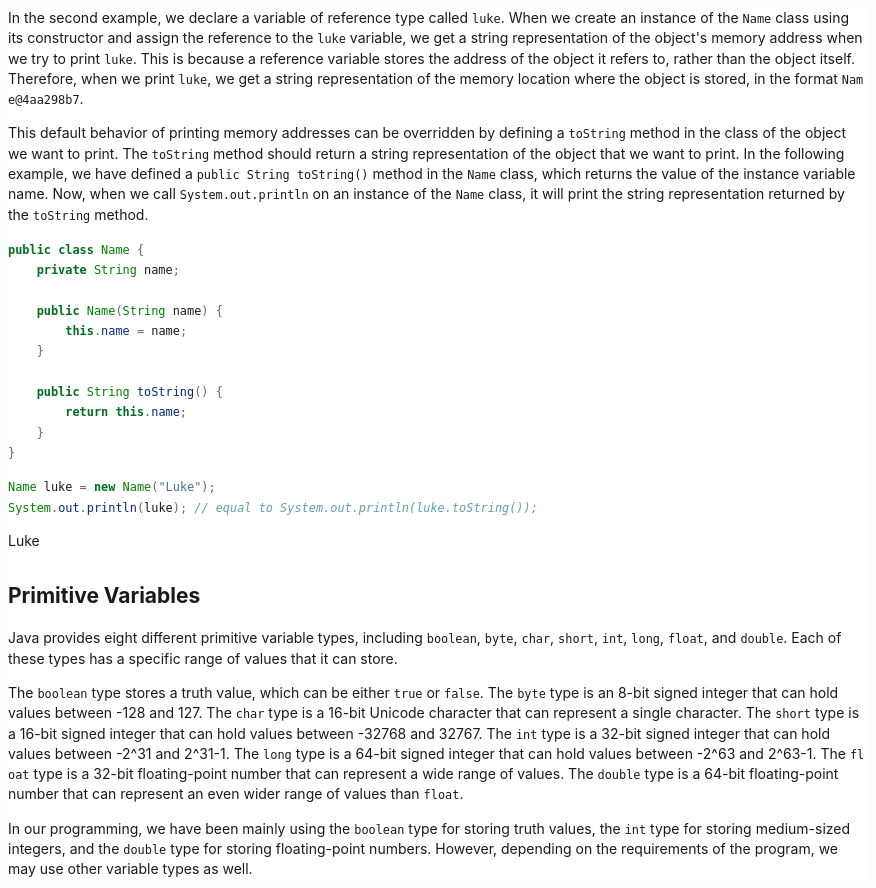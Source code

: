 In the second example, we declare a variable of reference type called `luke`. When we create an instance of the `Name` class using its constructor and assign the reference to the `luke` variable, we get a string representation of the object's memory address when we try to print `luke`. This is because a reference variable stores the address of the object it refers to, rather than the object itself. Therefore, when we print `luke`, we get a string representation of the memory location where the object is stored, in the format `Name@4aa298b7`.

This default behavior of printing memory addresses can be overridden by defining a `toString` method in the class of the object we want to print. The `toString` method should return a string representation of the object that we want to print. In the following example, we have defined a `public String toString()` method in the `Name` class, which returns the value of the instance variable name. Now, when we call `System.out.println` on an instance of the `Name` class, it will print the string representation returned by the `toString` method.

```java
public class Name {
    private String name;

    public Name(String name) {
        this.name = name;
    }

    public String toString() {
        return this.name;
    }
}
```

```java
Name luke = new Name("Luke");
System.out.println(luke); // equal to System.out.println(luke.toString());
```

<sample-output>

Luke

</sample-output>

## Primitive Variables

Java provides eight different primitive variable types, including `boolean`, `byte`, `char`, `short`, `int`, `long`, `float`, and `double`. Each of these types has a specific range of values that it can store.

The `boolean` type stores a truth value, which can be either `true` or `false`. The `byte` type is an 8-bit signed integer that can hold values between -128 and 127. The `char` type is a 16-bit Unicode character that can represent a single character. The `short` type is a 16-bit signed integer that can hold values between -32768 and 32767. The `int` type is a 32-bit signed integer that can hold values between -2^31 and 2^31-1. The `long` type is a 64-bit signed integer that can hold values between -2^63 and 2^63-1. The `float` type is a 32-bit floating-point number that can represent a wide range of values. The `double` type is a 64-bit floating-point number that can represent an even wider range of values than `float`.

In our programming, we have been mainly using the `boolean` type for storing truth values, the `int` type for storing medium-sized integers, and the `double` type for storing floating-point numbers. However, depending on the requirements of the program, we may use other variable types as well.
